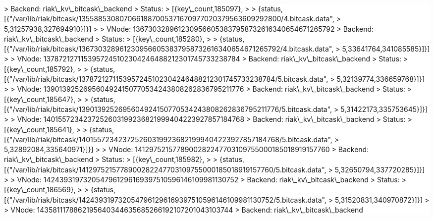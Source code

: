 &gt; Backend: riak\\_kv\\_bitcask\\_backend
&gt; Status:
&gt; [{key\\_count,185097},
&gt;
&gt; {status,[{"/var/lib/riak/bitcask/1355885308070661887005371670977020379563609292800/4.bitcask.data",
&gt; 5,31257938,327694910}]}]
&gt;
&gt; VNode: 1367303289612309566053837958732616340654671265792
&gt; Backend: riak\\_kv\\_bitcask\\_backend
&gt; Status:
&gt; [{key\\_count,185280},
&gt;
&gt; {status,[{"/var/lib/riak/bitcask/1367303289612309566053837958732616340654671265792/4.bitcask.data",
&gt; 5,33641764,341085585}]}]
&gt;
&gt; VNode: 1378721271153957245102304246488212301745733238784
&gt; Backend: riak\\_kv\\_bitcask\\_backend
&gt; Status:
&gt; [{key\\_count,185792},
&gt;
&gt; {status,[{"/var/lib/riak/bitcask/1378721271153957245102304246488212301745733238784/5.bitcask.data",
&gt; 5,32139774,336659768}]}]
&gt;
&gt; VNode: 1390139252695604924150770534243808262836795211776
&gt; Backend: riak\\_kv\\_bitcask\\_backend
&gt; Status:
&gt; [{key\\_count,185647},
&gt;
&gt; {status,[{"/var/lib/riak/bitcask/1390139252695604924150770534243808262836795211776/5.bitcask.data",
&gt; 5,31422173,335753645}]}]
&gt;
&gt; VNode: 1401557234237252603199236821999404223927857184768
&gt; Backend: riak\\_kv\\_bitcask\\_backend
&gt; Status:
&gt; [{key\\_count,185641},
&gt;
&gt; {status,[{"/var/lib/riak/bitcask/1401557234237252603199236821999404223927857184768/5.bitcask.data",
&gt; 5,32892084,335640971}]}]
&gt;
&gt; VNode: 1412975215778900282247703109755000185018919157760
&gt; Backend: riak\\_kv\\_bitcask\\_backend
&gt; Status:
&gt; [{key\\_count,185982},
&gt;
&gt; {status,[{"/var/lib/riak/bitcask/1412975215778900282247703109755000185018919157760/5.bitcask.data",
&gt; 5,32650794,337720285}]}]
&gt;
&gt; VNode: 1424393197320547961296169397510596146109981130752
&gt; Backend: riak\\_kv\\_bitcask\\_backend
&gt; Status:
&gt; [{key\\_count,186569},
&gt;
&gt; {status,[{"/var/lib/riak/bitcask/1424393197320547961296169397510596146109981130752/5.bitcask.data",
&gt; 5,31520831,340970872}]}]
&gt;
&gt; VNode: 1435811178862195640344635685266192107201043103744
&gt; Backend: riak\\_kv\\_bitcask\\_backend